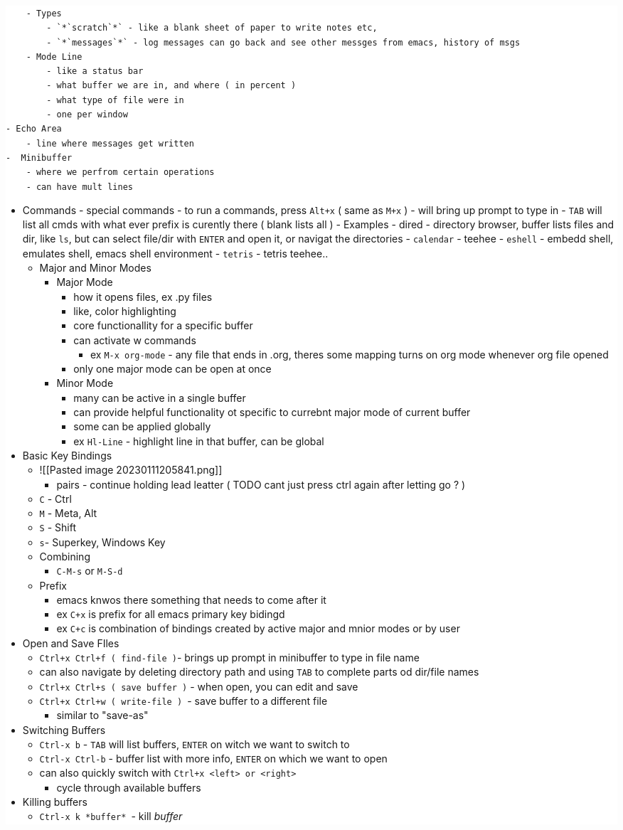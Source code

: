 		- Types
			- `*`scratch`*` - like a blank sheet of paper to write notes etc, 
			- `*`messages`*` - log messages can go back and see other messges from emacs, history of msgs
		- Mode Line
			- like a status bar
			- what buffer we are in, and where ( in percent )
			- what type of file were in
			- one per window
	- Echo Area
		- line where messages get written
	-  Minibuffer 
		- where we perfrom certain operations
		- can have mult lines	
 - Commands
		- special commands
		- to run a commands, press `Alt+x` ( same as `M+x` )
			- will bring up prompt to type in
			- `TAB` will list all cmds with what ever prefix is curently there ( blank lists all )
		- Examples
			- dired - directory browser, buffer lists files and dir, like `ls`, but can select file/dir with `ENTER` and open it, or navigat the directories 
			- `calendar` - teehee
			- `eshell` - embedd shell, emulates shell, emacs shell environment
			- `tetris` - tetris teehee..
	- Major and Minor Modes
		- Major Mode
			- how it opens files, ex .py files
			- like, color highlighting
			- core functionallity for a specific buffer
			- can activate w commands
				- ex `M-x org-mode` - any file that ends in .org, theres some mapping turns on org mode whenever org file opened
			- only one major mode can be open at once
		- Minor Mode
			- many can be active in a single buffer
			- can provide helpful functionality ot specific to currebnt major mode of current buffer
			- some can be applied globally
			- ex `Hl-Line` - highlight line in that buffer, can be global
- Basic Key Bindings
	- ![[Pasted image 20230111205841.png]]
		- pairs - continue holding lead leatter ( TODO  cant just press ctrl again after letting go ? )
	- `C` - Ctrl
	- `M` - Meta, Alt
	- `S` - Shift
	- `s`- Superkey, Windows Key
	- Combining
		- `C-M-s` or `M-S-d`
	- Prefix
		- emacs knwos there something that needs to come after it
		- ex `C+x` is prefix for all emacs primary key bidingd
		- ex `C+c` is combination of bindings created by active major and mnior modes or by user
- Open and Save FIles
	- `Ctrl+x Ctrl+f ( find-file )`- brings up prompt in minibuffer to type in file name
	- can also navigate by deleting directory path and using `TAB` to complete parts od dir/file names
	- `Ctrl+x Ctrl+s ( save buffer )` - when open, you can edit and save
	- `Ctrl+x Ctrl+w ( write-file ) `- save buffer to a different file
		- similar to "save-as"
 - Switching Buffers
	 - `Ctrl-x b` - `TAB` will list buffers, `ENTER` on witch we want to switch to
	- `Ctrl-x Ctrl-b` - buffer list with more info, `ENTER` on which we want to open
	- can also quickly switch with `Ctrl+x <left> or <right>`
		- cycle through available buffers
- Killing buffers
	- `Ctrl-x k *buffer* `- kill *buffer* 